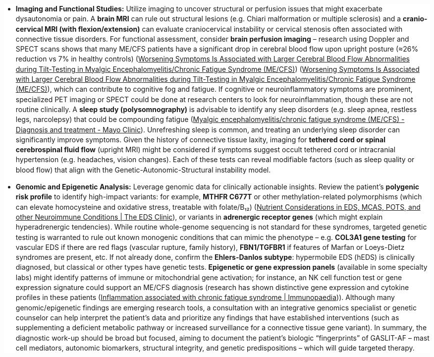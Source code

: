 - **Imaging and Functional Studies:** Utilize imaging to uncover structural or perfusion issues that might exacerbate dysautonomia or pain. A **brain MRI** can rule out structural lesions (e.g. Chiari malformation or multiple sclerosis) and a **cranio-cervical MRI (with flexion/extension)** can evaluate craniocervical instability or cervical stenosis often associated with connective tissue disorders. For functional assessment, consider **brain perfusion imaging** – research using Doppler and SPECT scans shows that many ME/CFS patients have a significant drop in cerebral blood flow upon upright posture (≈26% reduction vs 7% in healthy controls) ([Worsening Symptoms Is Associated with Larger Cerebral Blood Flow Abnormalities during Tilt-Testing in Myalgic Encephalomyelitis/Chronic Fatigue Syndrome (ME/CFS)](https://www.mdpi.com/1648-9144/59/12/2153#:~:text=have%20demonstrated%20that%20extracranial%20Doppler,is%20that%20there%20is%20a)) ([Worsening Symptoms Is Associated with Larger Cerebral Blood Flow Abnormalities during Tilt-Testing in Myalgic Encephalomyelitis/Chronic Fatigue Syndrome (ME/CFS)](https://www.mdpi.com/1648-9144/59/12/2153#:~:text=flow,CBF%20reduction%20during%20tilt%20testing)), which can contribute to cognitive fog and fatigue. If cognitive or neuroinflammatory symptoms are prominent, specialized PET imaging or SPECT could be done at research centers to look for neuroinflammation, though these are not routine clinically. A **sleep study (polysomnography)** is advisable to identify any sleep disorders (e.g. sleep apnea, restless legs, narcolepsy) that could be compounding fatigue ([Myalgic encephalomyelitis/chronic fatigue syndrome (ME/CFS) - Diagnosis and treatment - Mayo Clinic](https://www.mayoclinic.org/diseases-conditions/chronic-fatigue-syndrome/diagnosis-treatment/drc-20360510#:~:text=many%20other%20health%20problems%2C%20including%3A)). Unrefreshing sleep is common, and treating an underlying sleep disorder can significantly improve symptoms. Given the history of connective tissue laxity, imaging for **tethered cord or spinal cerebrospinal fluid flow** (upright MRI) might be considered if symptoms suggest occult tethered cord or intracranial hypertension (e.g. headaches, vision changes). Each of these tests can reveal modifiable factors (such as sleep quality or blood flow) that align with the Genetic-Autonomic-Structural instability model.  

- **Genomic and Epigenetic Analysis:** Leverage genomic data for clinically actionable insights. Review the patient’s **polygenic risk profile** to identify high-impact variants: for example, **MTHFR C677T** or other methylation-related polymorphisms (which can elevate homocysteine and oxidative stress, treatable with folate/B₁₂) ([Nutrient Considerations in EDS, MCAS, POTS, and other Neuroimmune Conditions | The EDS Clinic](https://www.eds.clinic/articles/nutrient-considerations-in-eds-mcas-pots-and-other-neuroimmune-conditions#:~:text=Folate%20is%20essential%20for%20DNA,tissue%20fragility%20and%20joint%20instability)), or variants in **adrenergic receptor genes** (which might explain hyperadrenergic tendencies). While routine whole-genome sequencing is not standard for these syndromes, targeted genetic testing is warranted to rule out known monogenic conditions that can mimic the phenotype – e.g. **COL3A1 gene testing** for vascular EDS if there are red flags (vascular rupture, family history), **FBN1/TGFBR1** if features of Marfan or Loeys-Dietz syndromes are present, etc. If not already done, confirm the **Ehlers-Danlos subtype**: hypermobile EDS (hEDS) is clinically diagnosed, but classical or other types have genetic tests. **Epigenetic or gene expression panels** (available in some specialty labs) might identify patterns of immune or mitochondrial gene activation; for instance, an NK cell function test or gene expression signature could support an ME/CFS diagnosis (research has shown distinctive gene expression and cytokine profiles in these patients ([Inflammation associated with chronic fatigue syndrome | Immunopaedia](https://www.immunopaedia.org.za/breaking-news/2017-articles/inflammation-associated-with-chronic-fatigue-syndrome/#:~:text=Myalgic%20encephalomyelitis%2Fchronic%20fatigue%20syndrome%20,of%20ME%2FCFS%20diagnostics%20and%20therapeutics))). Although many genomic/epigenetic findings are emerging research tools, a consultation with an integrative genomics specialist or genetic counselor can help interpret the patient’s data and prioritize any findings that have established interventions (such as supplementing a deficient metabolic pathway or increased surveillance for a connective tissue gene variant). In summary, the diagnostic work-up should be broad but focused, aiming to document the patient’s biologic “fingerprints” of GASLIT-AF – mast cell mediators, autonomic biomarkers, structural integrity, and genetic predispositions – which will guide targeted therapy.  
